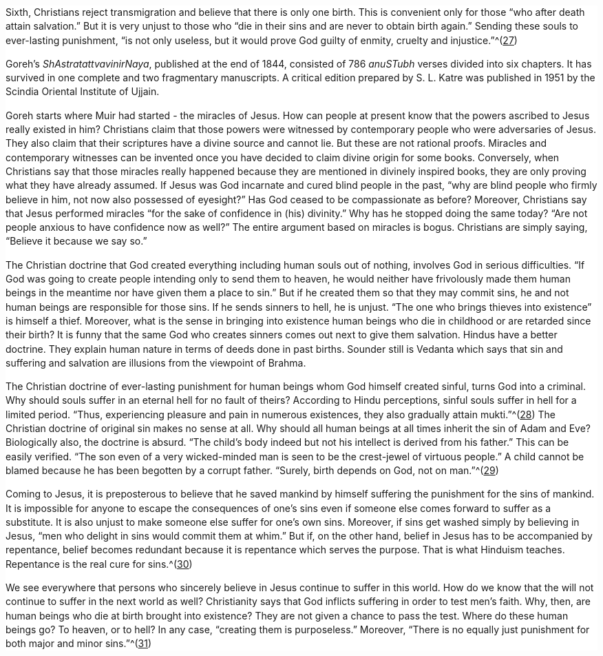 Sixth, Christians reject transmigration and believe that there is only one birth.  This is convenient only for those “who after death attain salvation.” But it is very unjust to those who “die in their sins and are never to obtain birth again.” Sending these souls to ever-lasting punishment, “is not only useless, but it would prove God guilty of enmity, cruelty and injustice.”^([27](#27))

Goreh’s *ShAstratattvavinirNaya*, published at the end of 1844, consisted of 786 *anuSTubh* verses divided into six chapters.  It has survived in one complete and two fragmentary manuscripts.  A critical edition prepared by S. L. Katre was published in 1951 by the Scindia Oriental Institute of Ujjain.

Goreh starts where Muir had started - the miracles of Jesus.  How can people at present know that the powers ascribed to Jesus really existed in him?  Christians claim that those powers were witnessed by contemporary people who were adversaries of Jesus.  They also claim that their scriptures have a divine source and cannot lie.  But these are not rational proofs.  Miracles and contemporary witnesses can be invented once you have decided to claim divine origin for some books. Conversely, when Christians say that those miracles really happened because they are mentioned in divinely inspired books, they are only proving what they have already assumed.  If Jesus was God incarnate and cured blind people in the past, “why are blind people who firmly believe in him, not now also possessed of eyesight?” Has God ceased to be compassionate as before?  Moreover, Christians say that Jesus performed miracles “for the sake of confidence in (his) divinity.” Why has he stopped doing the same today?  “Are not people anxious to have confidence now as well?” The entire argument based on miracles is bogus. Christians are simply saying, “Believe it because we say so.”

The Christian doctrine that God created everything including human souls out of nothing, involves God in serious difficulties.  “If God was going to create people intending only to send them to heaven, he would neither have frivolously made them human beings in the meantime nor have given them a place to sin.” But if he created them so that they may commit sins, he and not human beings are responsible for those sins.  If he sends sinners to hell, he is unjust.  “The one who brings thieves into existence” is himself a thief.  Moreover, what is the sense in bringing into existence human beings who die in childhood or are retarded since their birth?  It is funny that the same God who creates sinners comes out next to give them salvation.  Hindus have a better doctrine.  They explain human nature in terms of deeds done in past births.  Sounder still is Vedanta which says that sin and suffering and salvation are illusions from the viewpoint of Brahma.

The Christian doctrine of ever-lasting punishment for human beings whom God himself created sinful, turns God into a criminal. Why should souls suffer in an eternal hell for no fault of theirs?  According to Hindu perceptions, sinful souls suffer in hell for a limited period.  “Thus, experiencing pleasure and pain in numerous existences, they also gradually attain mukti.”^([28](#28)) The Christian doctrine of original sin makes no sense at all.  Why should all human beings at all times inherit the sin of Adam and Eve?  Biologically also, the doctrine is absurd.  “The child’s body indeed but not his intellect is derived from his father.” This can be easily verified.  “The son even of a very wicked-minded man is seen to be the crest-jewel of virtuous people.” A child cannot be blamed because he has been begotten by a corrupt father.  “Surely, birth depends on God, not on man.”^([29](#29))

Coming to Jesus, it is preposterous to believe that he saved mankind by himself suffering the punishment for the sins of mankind.  It is impossible for anyone to escape the consequences of one’s sins even if someone else comes forward to suffer as a substitute.  It is also unjust to make someone else suffer for one’s own sins.  Moreover, if sins get washed simply by believing in Jesus, “men who delight in sins would commit them at whim.” But if, on the other hand, belief in Jesus has to be accompanied by repentance, belief becomes redundant because it is repentance which serves the purpose.  That is what Hinduism teaches. 
Repentance is the real cure for sins.^([30](#30))

We see everywhere that persons who sincerely believe in Jesus continue to suffer in this world.  How do we know that the will not continue to suffer in the next world as well? Christianity says that God inflicts suffering in order to test men’s faith.  Why, then, are human beings who die at birth brought into existence?  They are not given a chance to pass the test.  Where do these human beings go? To heaven, or to hell? 
In any case, “creating them is purposeless.” Moreover, “There is no equally just punishment for both major and minor sins.”^([31](#31))
